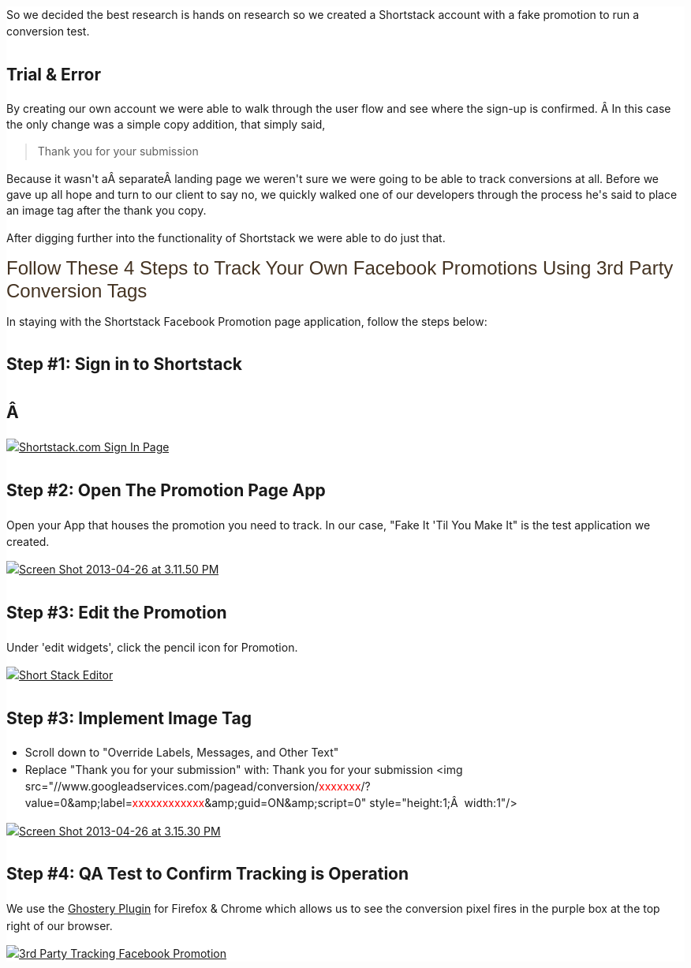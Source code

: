 <span style="line-height: 1.5em;">So we decided the best research is hands on research so we created a Shortstack account with a fake promotion to run a conversion test.</span>
<h2>Trial &amp; Error</h2>
By creating our own account we were able to walk through the user flow and see where the sign-up is confirmed. Â In this case the only change was a simple copy addition, that simply said,
<blockquote>Thank you for your submission</blockquote>
Because it wasn't aÂ separateÂ landing page we weren't sure we were going to be able to track conversions at all. Before we gave up all hope and turn to our client to say no, we quickly walked one of our developers through the process he's said to place an image tag after the thank you copy.

After digging further into the functionality of Shortstack we were able to do just that.

<span style="line-height: 1.5em;"><span style="color: #443322; font-family: Asap, Verdada, Arial, Helvetica, sans-serif; font-size: 24px; line-height: 1.2em;">Follow These 4 Steps to Track Your Own Facebook Promotions Using 3rd Party Conversion Tags</span></span>

In staying with the Shortstack Facebook Promotion page application, follow the steps below:
<h2>Step #1: Sign in to Shortstack</h2>
<h2><span style="line-height: 1.5em;">Â </span></h2>
<a style="font-size: 14px; line-height: 1.5em;" href="http://mkgmediagroup.com/wp-content/uploads/2013/04/Screen-Shot-2013-04-26-at-3.09.07-PM.png"><img class="aligncenter size-full wp-image-2628" alt="Shortstack.com Sign In Page" src="http://mkgmediagroup.com/wp-content/uploads/2013/04/Screen-Shot-2013-04-26-at-3.09.07-PM.png" width="1114" height="675" /></a>
<h2>Step #2: Open The Promotion Page App</h2>
<span style="line-height: 1.5em;">Open your App that houses the promotion you need to track. In our case, "Fake It 'Til You Make It" is the test application we created.</span>

<a style="font-size: 14px; line-height: 1.5em;" href="http://mkgmediagroup.com/wp-content/uploads/2013/04/Screen-Shot-2013-04-26-at-3.11.50-PM.png"><img class="aligncenter size-full wp-image-2629" alt="Screen Shot 2013-04-26 at 3.11.50 PM" src="http://mkgmediagroup.com/wp-content/uploads/2013/04/Screen-Shot-2013-04-26-at-3.11.50-PM.png" width="1073" height="337" /></a>
<h2>Step #3: Edit the Promotion</h2>
<span style="line-height: 1.5em;">Under 'edit widgets', click the pencil icon for Promotion.</span>

<a style="font-size: 14px; line-height: 1.5em;" href="http://mkgmediagroup.com/wp-content/uploads/2013/04/Screen-Shot-2013-04-26-at-3.13.06-PM.png"><img class="aligncenter size-full wp-image-2630" alt="Short Stack Editor" src="http://mkgmediagroup.com/wp-content/uploads/2013/04/Screen-Shot-2013-04-26-at-3.13.06-PM.png" width="1302" height="678" /></a>
<h2>Step #3: Implement Image Tag</h2>
<ul>
	<li><span style="line-height: 1.5em;">Scroll down to "Override Labels, Messages, and Other Text"</span></li>
	<li><span style="line-height: 1.5em;">Replace "Thank you for your submission" with: Thank you for your submission &lt;img src="//www.googleadservices.com/pagead/conversion/<span style="color: #ff0000;">xxxxxxx</span>/?value=0&amp;amp;label=<span style="color: #ff0000;">xxxxxxxxxxxx</span>&amp;amp;guid=ON&amp;amp;script=0" style="height:1;Â  width:1"/&gt;</span></li>
</ul>
<a style="font-size: 14px; line-height: 1.5em;" href="http://mkgmediagroup.com/wp-content/uploads/2013/04/Screen-Shot-2013-04-26-at-3.15.30-PM.png"><img class="aligncenter size-full wp-image-2632" alt="Screen Shot 2013-04-26 at 3.15.30 PM" src="http://mkgmediagroup.com/wp-content/uploads/2013/04/Screen-Shot-2013-04-26-at-3.15.30-PM.png" width="1166" height="519" /></a>
<h2>Step #4: QA Test to Confirm Tracking is Operation</h2>
<span style="line-height: 1.5em;">We use the </span><a style="font-size: 14px; line-height: 1.5em;" href="http://www.ghostery.com/">Ghostery Plugin</a><span style="line-height: 1.5em;"> for Firefox &amp; Chrome which allows us to see the conversion pixel fires in the purple box at the top right of our browser.</span>

<a style="font-size: 14px; line-height: 1.5em;" href="http://mkgmediagroup.com/wp-content/uploads/2013/04/Screen-Shot-2013-04-26-at-3.21.25-PM.png"><img class="aligncenter size-full wp-image-2633" alt="3rd Party Tracking Facebook Promotion" src="http://mkgmediagroup.com/wp-content/uploads/2013/04/Screen-Shot-2013-04-26-at-3.21.25-PM.png" width="1448" height="905" /></a>